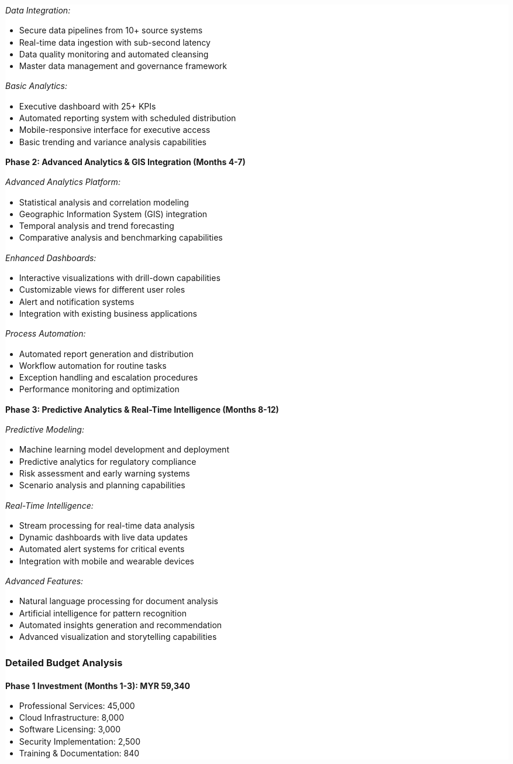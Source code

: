 *Data Integration:*
- Secure data pipelines from 10+ source systems
- Real-time data ingestion with sub-second latency
- Data quality monitoring and automated cleansing
- Master data management and governance framework

*Basic Analytics:*
- Executive dashboard with 25+ KPIs
- Automated reporting system with scheduled distribution
- Mobile-responsive interface for executive access
- Basic trending and variance analysis capabilities

**Phase 2: Advanced Analytics & GIS Integration (Months 4-7)**

*Advanced Analytics Platform:*
- Statistical analysis and correlation modeling
- Geographic Information System (GIS) integration
- Temporal analysis and trend forecasting
- Comparative analysis and benchmarking capabilities

*Enhanced Dashboards:*
- Interactive visualizations with drill-down capabilities
- Customizable views for different user roles
- Alert and notification systems
- Integration with existing business applications

*Process Automation:*
- Automated report generation and distribution
- Workflow automation for routine tasks
- Exception handling and escalation procedures
- Performance monitoring and optimization

**Phase 3: Predictive Analytics & Real-Time Intelligence (Months 8-12)**

*Predictive Modeling:*
- Machine learning model development and deployment
- Predictive analytics for regulatory compliance
- Risk assessment and early warning systems
- Scenario analysis and planning capabilities

*Real-Time Intelligence:*
- Stream processing for real-time data analysis
- Dynamic dashboards with live data updates
- Automated alert systems for critical events
- Integration with mobile and wearable devices

*Advanced Features:*
- Natural language processing for document analysis
- Artificial intelligence for pattern recognition
- Automated insights generation and recommendation
- Advanced visualization and storytelling capabilities

### Detailed Budget Analysis

**Phase 1 Investment (Months 1-3): MYR 59,340**
- Professional Services: 45,000
- Cloud Infrastructure: 8,000
- Software Licensing: 3,000
- Security Implementation: 2,500
- Training & Documentation: 840
